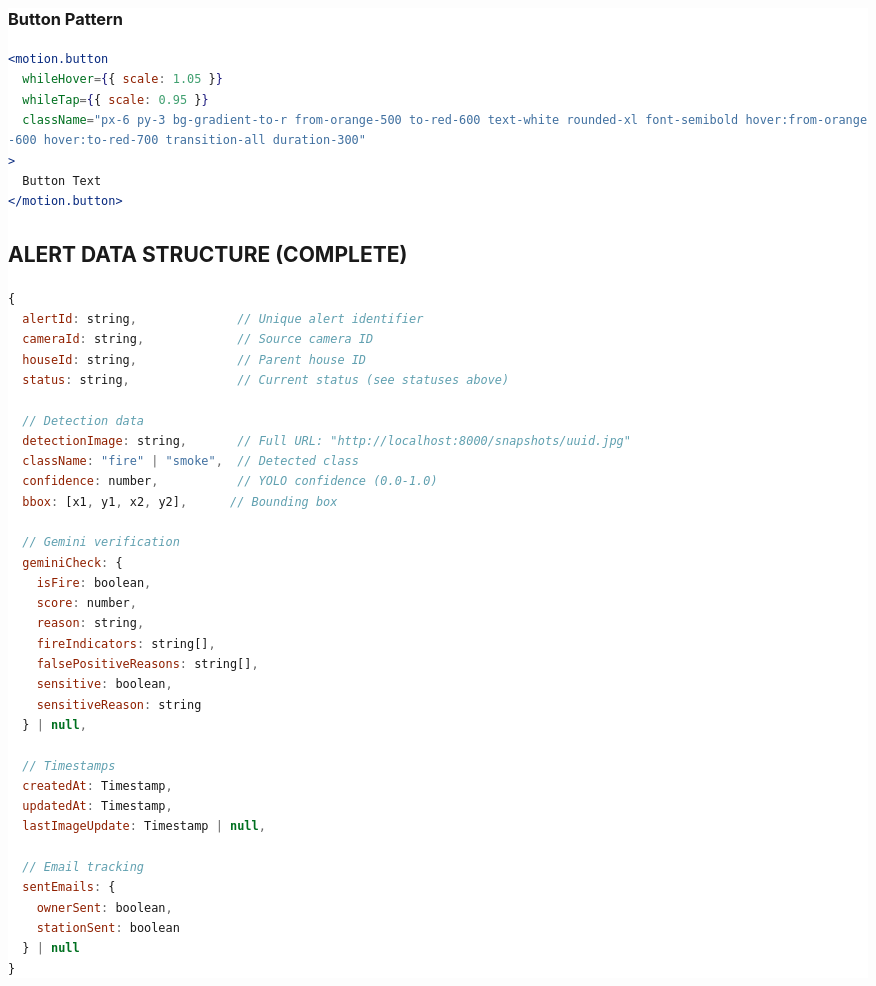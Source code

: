 ### Button Pattern
```jsx
<motion.button
  whileHover={{ scale: 1.05 }}
  whileTap={{ scale: 0.95 }}
  className="px-6 py-3 bg-gradient-to-r from-orange-500 to-red-600 text-white rounded-xl font-semibold hover:from-orange-600 hover:to-red-700 transition-all duration-300"
>
  Button Text
</motion.button>
```

## ALERT DATA STRUCTURE (COMPLETE)

```javascript
{
  alertId: string,              // Unique alert identifier
  cameraId: string,             // Source camera ID
  houseId: string,              // Parent house ID
  status: string,               // Current status (see statuses above)
  
  // Detection data
  detectionImage: string,       // Full URL: "http://localhost:8000/snapshots/uuid.jpg"
  className: "fire" | "smoke",  // Detected class
  confidence: number,           // YOLO confidence (0.0-1.0)
  bbox: [x1, y1, x2, y2],      // Bounding box
  
  // Gemini verification
  geminiCheck: {
    isFire: boolean,
    score: number,
    reason: string,
    fireIndicators: string[],
    falsePositiveReasons: string[],
    sensitive: boolean,
    sensitiveReason: string
  } | null,
  
  // Timestamps
  createdAt: Timestamp,
  updatedAt: Timestamp,
  lastImageUpdate: Timestamp | null,
  
  // Email tracking
  sentEmails: {
    ownerSent: boolean,
    stationSent: boolean
  } | null
}
```
